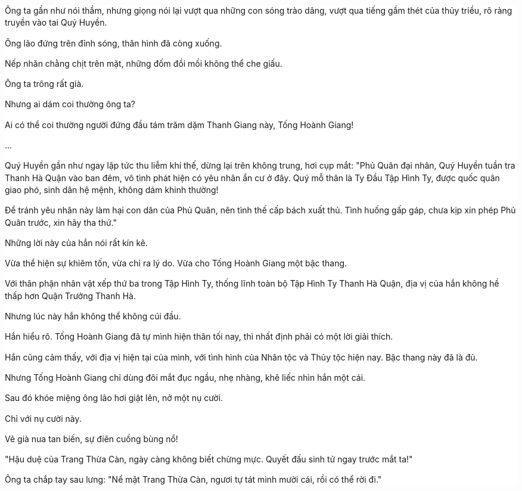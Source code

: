 Ông ta gần như nói thầm, nhưng giọng nói lại vượt qua những con sóng trào dâng, vượt qua tiếng gầm thét của thủy triều, rõ ràng truyền vào tai Quý Huyền.

Ông lão đứng trên đỉnh sóng, thân hình đã còng xuống.

Nếp nhăn chằng chịt trên mặt, những đốm đồi mồi không thể che giấu.

Ông ta trông rất già.

Nhưng ai dám coi thường ông ta?

Ai có thể coi thường người đứng đầu tám trăm dặm Thanh Giang này, Tống Hoành Giang!

...

Quý Huyền gần như ngay lập tức thu liễm khí thế, dừng lại trên không trung, hơi cụp mắt: "Phủ Quân đại nhân, Quý Huyền tuần tra Thanh Hà Quận vào ban đêm, vô tình phát hiện có yêu nhân ẩn cư ở đây. Quý mỗ thân là Ty Đầu Tập Hình Ty, được quốc quân giao phó, sinh dân hệ mệnh, không dám khinh thường!

Để tránh yêu nhân này làm hại con dân của Phủ Quân, nên tình thế cấp bách xuất thủ. Tình huống gấp gáp, chưa kịp xin phép Phủ Quân trước, xin hãy tha thứ."

Những lời này của hắn nói rất kín kẽ.

Vừa thể hiện sự khiêm tốn, vừa chỉ ra lý do. Vừa cho Tống Hoành Giang một bậc thang.

Với thân phận nhân vật xếp thứ ba trong Tập Hình Ty, thống lĩnh toàn bộ Tập Hình Ty Thanh Hà Quận, địa vị của hắn không hề thấp hơn Quận Trưởng Thanh Hà.

Nhưng lúc này hắn không thể không cúi đầu.

Hắn hiểu rõ. Tống Hoành Giang đã tự mình hiện thân tối nay, thì nhất định phải có một lời giải thích.

Hắn cũng cảm thấy, với địa vị hiện tại của mình, với tình hình của Nhân tộc và Thủy tộc hiện nay. Bậc thang này đã là đủ.

Nhưng Tống Hoành Giang chỉ dùng đôi mắt đục ngầu, nhẹ nhàng, khẽ liếc nhìn hắn một cái.

Sau đó khóe miệng ông lão hơi giật lên, nở một nụ cười.

Chỉ với nụ cười này.

Vẻ già nua tan biến, sự điên cuồng bùng nổ!

"Hậu duệ của Trang Thừa Càn, ngày càng không biết chừng mực. Quyết đấu sinh tử ngay trước mắt ta!"

Ông ta chắp tay sau lưng: "Nể mặt Trang Thừa Càn, ngươi tự tát mình mười cái, rồi có thể rời đi."